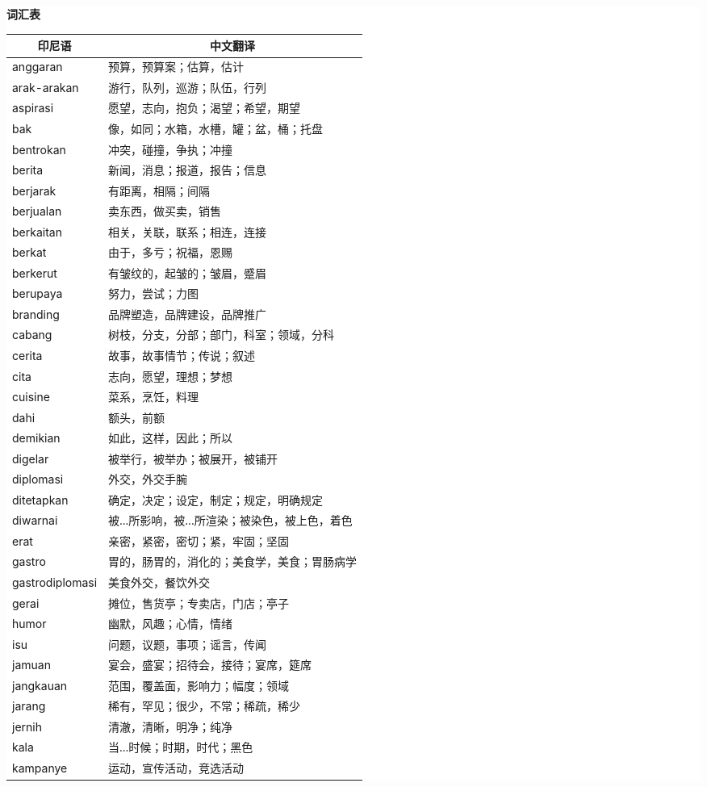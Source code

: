 **词汇表**

| 印尼语 | 中文翻译 |
|--------|----------|
| anggaran | 预算，预算案；估算，估计 |
| arak-arakan | 游行，队列，巡游；队伍，行列 |
| aspirasi | 愿望，志向，抱负；渴望；希望，期望 |
| bak | 像，如同；水箱，水槽，罐；盆，桶；托盘 |
| bentrokan | 冲突，碰撞，争执；冲撞 |
| berita | 新闻，消息；报道，报告；信息 |
| berjarak | 有距离，相隔；间隔 |
| berjualan | 卖东西，做买卖，销售 |
| berkaitan | 相关，关联，联系；相连，连接 |
| berkat | 由于，多亏；祝福，恩赐 |
| berkerut | 有皱纹的，起皱的；皱眉，蹙眉 |
| berupaya | 努力，尝试；力图 |
| branding | 品牌塑造，品牌建设，品牌推广 |
| cabang | 树枝，分支，分部；部门，科室；领域，分科 |
| cerita | 故事，故事情节；传说；叙述 |
| cita | 志向，愿望，理想；梦想 |
| cuisine | 菜系，烹饪，料理 |
| dahi | 额头，前额 |
| demikian | 如此，这样，因此；所以 |
| digelar | 被举行，被举办；被展开，被铺开 |
| diplomasi | 外交，外交手腕 |
| ditetapkan | 确定，决定；设定，制定；规定，明确规定 |
| diwarnai | 被...所影响，被...所渲染；被染色，被上色，着色 |
| erat | 亲密，紧密，密切；紧，牢固；坚固 |
| gastro | 胃的，肠胃的，消化的；美食学，美食；胃肠病学 |
| gastrodiplomasi | 美食外交，餐饮外交 |
| gerai | 摊位，售货亭；专卖店，门店；亭子 |
| humor | 幽默，风趣；心情，情绪 |
| isu | 问题，议题，事项；谣言，传闻 |
| jamuan | 宴会，盛宴；招待会，接待；宴席，筵席 |
| jangkauan | 范围，覆盖面，影响力；幅度；领域 |
| jarang | 稀有，罕见；很少，不常；稀疏，稀少 |
| jernih | 清澈，清晰，明净；纯净 |
| kala | 当...时候；时期，时代；黑色 |
| kampanye | 运动，宣传活动，竞选活动 |